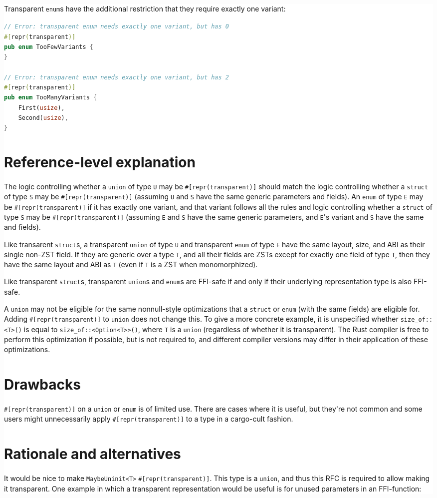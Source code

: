 Transparent `enum`s have the additional restriction that they require exactly one variant:

```rust
// Error: transparent enum needs exactly one variant, but has 0
#[repr(transparent)]
pub enum TooFewVariants {
}

// Error: transparent enum needs exactly one variant, but has 2
#[repr(transparent)]
pub enum TooManyVariants {
    First(usize),
    Second(usize),
}
```

# Reference-level explanation
[reference-level-explanation]: #reference-level-explanation

The logic controlling whether a `union` of type `U` may be `#[repr(transparent)]` should match the logic controlling whether a `struct` of type `S` may be `#[repr(transparent)]` (assuming `U` and `S` have the same generic parameters and fields). An `enum` of type `E` may be `#[repr(transparent)]` if it has exactly one variant, and that variant follows all the rules and logic controlling whether a `struct` of type `S` may be `#[repr(transparent)]` (assuming `E` and `S` have the same generic parameters, and `E`'s variant and `S` have the same and fields).

Like transarent `struct`s, a transparent `union` of type `U` and transparent `enum` of type `E` have the same layout, size, and ABI as their single non-ZST field. If they are generic over a type `T`, and all their fields are ZSTs except for exactly one field of type `T`, then they have the same layout and ABI as `T` (even if `T` is a ZST when monomorphized).

Like transparent `struct`s, transparent `union`s and `enum`s are FFI-safe if and only if their underlying representation type is also FFI-safe.

A `union` may not be eligible for the same nonnull-style optimizations that a `struct` or `enum` (with the same fields) are eligible for. Adding `#[repr(transparent)]` to  `union` does not change this. To give a more concrete example, it is unspecified whether `size_of::<T>()` is equal to `size_of::<Option<T>>()`, where `T` is a `union` (regardless of whether it is transparent). The Rust compiler is free to perform this optimization if possible, but is not required to, and different compiler versions may differ in their application of these optimizations.  

# Drawbacks
[drawbacks]: #drawbacks

`#[repr(transparent)]` on a `union` or `enum` is of limited use. There are cases where it is useful, but they're not common and some users might unnecessarily apply `#[repr(transparent)]` to a type in a cargo-cult fashion.

# Rationale and alternatives
[alternatives]: #alternatives

It would be nice to make `MaybeUninit<T>` `#[repr(transparent)]`. This type is a `union`, and thus this RFC is required to allow making it transparent. One example in which a transparent representation would be useful is for unused parameters in an FFI-function:


[summary]: #summary
[motivation]: #motivation
[guide-level-explanation]: #guide-level-explanation
[prior-art]: #prior-art
[nagisa_1]: https://github.com/rust-lang/rfcs/pull/1758#discussion_r80436621
[eddyb_1]: https://github.com/rust-lang/rfcs/pull/1758#issuecomment-254872520
[joshtriplett_1]: https://github.com/rust-lang/rfcs/pull/1758#issuecomment-274670231
[pnkfelix_1]: https://github.com/rust-lang/rfcs/pull/1758#issuecomment-290757356
[unresolved]: #unresolved-questions
[future-possibilities]: #future-possibilities